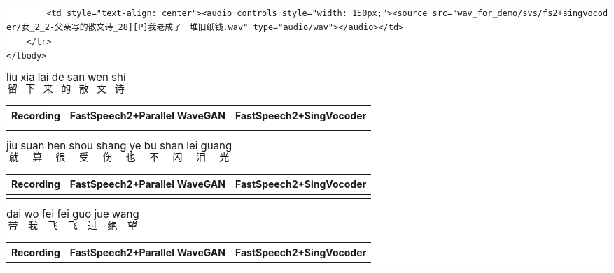 			<td style="text-align: center"><audio controls style="width: 150px;"><source src="wav_for_demo/svs/fs2+singvocoder/女_2_2-父亲写的散文诗_28][P]我老成了一堆旧纸钱.wav" type="audio/wav"></audio></td>
		</tr>
	</tbody>
</table>

<ruby>留 下 来 的 散 文 诗<rt style="font-size: 15px;">liu xia lai de san wen shi</rt>
</ruby>
<table>
	<thead>
		<tr>
			<th style="text-align: center">Recording</th>
			<th style="text-align: center">FastSpeech2+Parallel WaveGAN</th>
			<th style="text-align: center">FastSpeech2+SingVocoder</th>
		</tr>
	</thead>
	<tbody>
		<tr>
			<td style="text-align: center"><audio controls style="width: 150px;"><source src="wav_for_demo/svs/GT/[G]留下来的散文诗_gen.wav" type="audio/wav"></audio></td>
			<td style="text-align: center"><audio controls style="width: 150px;"><source src="wav_for_demo/svs/fs2+pwg/[P]留下来的散文诗.wav" type="audio/wav"></audio></td>
			<td style="text-align: center"><audio controls style="width: 150px;"><source src="wav_for_demo/svs/fs2+singvocoder/女_2_2-父亲写的散文诗_36][P]留下来的散文诗.wav" type="audio/wav"></audio></td>
		</tr>
	</tbody>
</table>

<ruby>就 算 很 受 伤 也 不 闪 泪 光<rt style="font-size: 15px;">jiu suan hen shou shang ye bu shan lei guang</rt>
</ruby>
<table>
	<thead>
		<tr>
			<th style="text-align: center">Recording</th>
			<th style="text-align: center">FastSpeech2+Parallel WaveGAN</th>
			<th style="text-align: center">FastSpeech2+SingVocoder</th>
		</tr>
	</thead>
	<tbody>
		<tr>
			<td style="text-align: center"><audio controls style="width: 150px;"><source src="wav_for_demo/svs/GT/[G]就算很受伤也不闪泪光_gen.wav" type="audio/wav"></audio></td>
			<td style="text-align: center"><audio controls style="width: 150px;"><source src="wav_for_demo/svs/fs2+pwg/[P]就算很受伤也不闪泪光.wav" type="audio/wav"></audio></td>
			<td style="text-align: center"><audio controls style="width: 150px;"><source src="wav_for_demo/svs/fs2+singvocoder/女_2_4-隐形的翅膀_3][P]就算很受伤也不闪泪光.wav" type="audio/wav"></audio></td>
		</tr>
	</tbody>
</table>

<ruby>带 我 飞 飞 过 绝 望<rt style="font-size: 15px;">dai wo fei fei guo jue wang</rt>
</ruby>
<table>
	<thead>
		<tr>
			<th style="text-align: center">Recording</th>
			<th style="text-align: center">FastSpeech2+Parallel WaveGAN</th>
			<th style="text-align: center">FastSpeech2+SingVocoder</th>
		</tr>
	</thead>
	<tbody>
		<tr>
			<td style="text-align: center"><audio controls style="width: 150px;"><source src="wav_for_demo/svs/GT/[G]带我飞飞过绝望_gen.wav" type="audio/wav"></audio></td>